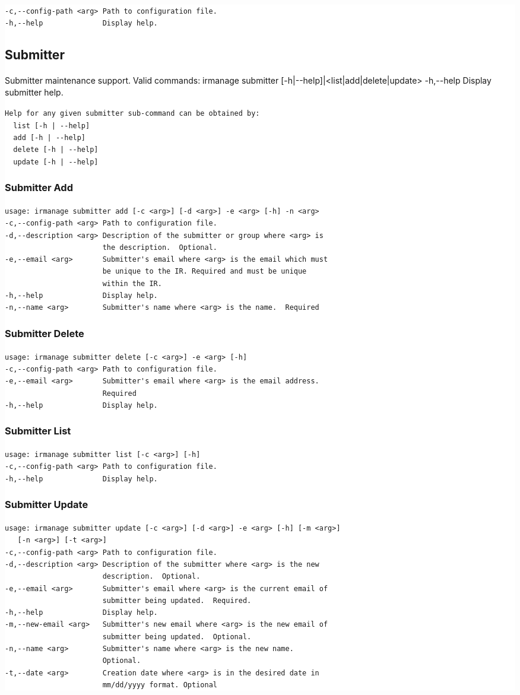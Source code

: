     -c,--config-path <arg> Path to configuration file.
    -h,--help              Display help.

## Submitter ##
Submitter maintenance support.
    Valid commands: irmanage submitter [-h|--help]|<list|add|delete|update>
    -h,--help        Display submitter help.

    Help for any given submitter sub-command can be obtained by:
      list [-h | --help]
      add [-h | --help]
      delete [-h | --help]
      update [-h | --help]

### Submitter Add ###
    usage: irmanage submitter add [-c <arg>] [-d <arg>] -e <arg> [-h] -n <arg>
    -c,--config-path <arg> Path to configuration file.
    -d,--description <arg> Description of the submitter or group where <arg> is
                           the description.  Optional.
    -e,--email <arg>       Submitter's email where <arg> is the email which must
                           be unique to the IR. Required and must be unique
                           within the IR.
    -h,--help              Display help.
    -n,--name <arg>        Submitter's name where <arg> is the name.  Required

### Submitter Delete ###
    usage: irmanage submitter delete [-c <arg>] -e <arg> [-h]
    -c,--config-path <arg> Path to configuration file.
    -e,--email <arg>       Submitter's email where <arg> is the email address.
                           Required
    -h,--help              Display help.

### Submitter List ###
    usage: irmanage submitter list [-c <arg>] [-h]
    -c,--config-path <arg> Path to configuration file.
    -h,--help              Display help.

### Submitter Update ###
    usage: irmanage submitter update [-c <arg>] [-d <arg>] -e <arg> [-h] [-m <arg>]
       [-n <arg>] [-t <arg>]
    -c,--config-path <arg> Path to configuration file.
    -d,--description <arg> Description of the submitter where <arg> is the new
                           description.  Optional.
    -e,--email <arg>       Submitter's email where <arg> is the current email of
                           submitter being updated.  Required.
    -h,--help              Display help.
    -m,--new-email <arg>   Submitter's new email where <arg> is the new email of
                           submitter being updated.  Optional.
    -n,--name <arg>        Submitter's name where <arg> is the new name.
                           Optional.
    -t,--date <arg>        Creation date where <arg> is in the desired date in
                           mm/dd/yyyy format. Optional
